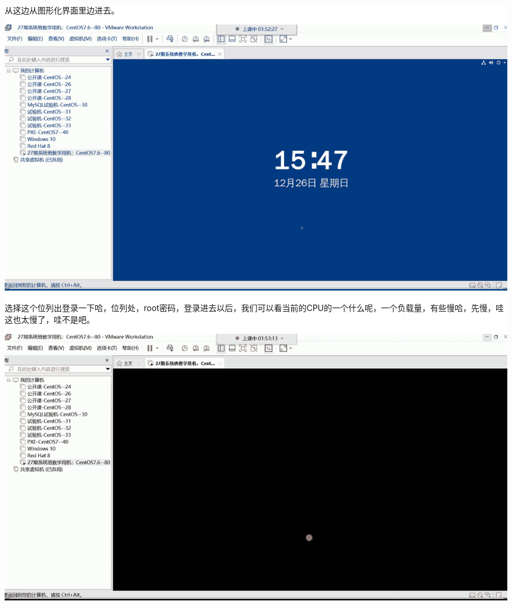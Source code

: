 从这边从图形化界面里边进去。

![](img/9421524ff35a8f7225121be8c064a0f2_67.png)

选择这个位列出登录一下哈，位列处，root密码，登录进去以后，我们可以看当前的CPU的一个什么呢，一个负载量，有些慢哈，先慢，哇这也太慢了，哇不是吧。



![](img/9421524ff35a8f7225121be8c064a0f2_69.png)

